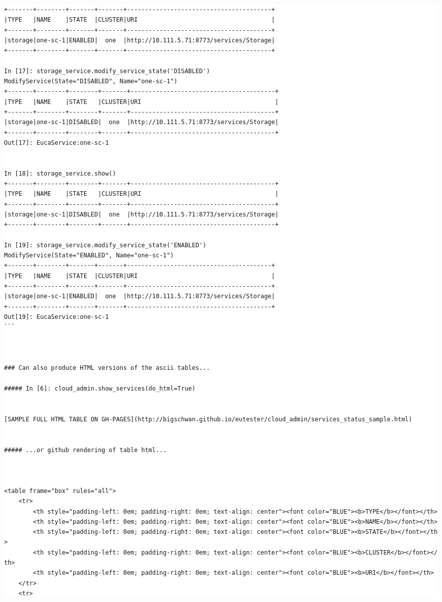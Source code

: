 ````
+-------+--------+-------+-------+----------------------------------------+
|TYPE   |NAME    |STATE  |CLUSTER|URI                                     |
+-------+--------+-------+-------+----------------------------------------+
|storage|one-sc-1|ENABLED|  one  |http://10.111.5.71:8773/services/Storage|
+-------+--------+-------+-------+----------------------------------------+

In [17]: storage_service.modify_service_state('DISABLED')
ModifyService(State="DISABLED", Name="one-sc-1")
+-------+--------+--------+-------+----------------------------------------+
|TYPE   |NAME    |STATE   |CLUSTER|URI                                     |
+-------+--------+--------+-------+----------------------------------------+
|storage|one-sc-1|DISABLED|  one  |http://10.111.5.71:8773/services/Storage|
+-------+--------+--------+-------+----------------------------------------+
Out[17]: EucaService:one-sc-1


In [18]: storage_service.show()
+-------+--------+--------+-------+----------------------------------------+
|TYPE   |NAME    |STATE   |CLUSTER|URI                                     |
+-------+--------+--------+-------+----------------------------------------+
|storage|one-sc-1|DISABLED|  one  |http://10.111.5.71:8773/services/Storage|
+-------+--------+--------+-------+----------------------------------------+

In [19]: storage_service.modify_service_state('ENABLED')
ModifyService(State="ENABLED", Name="one-sc-1")
+-------+--------+-------+-------+----------------------------------------+
|TYPE   |NAME    |STATE  |CLUSTER|URI                                     |
+-------+--------+-------+-------+----------------------------------------+
|storage|one-sc-1|ENABLED|  one  |http://10.111.5.71:8773/services/Storage|
+-------+--------+-------+-------+----------------------------------------+
Out[19]: EucaService:one-sc-1
```



### Can also produce HTML versions of the ascii tables...

##### In [6]: cloud_admin.show_services(do_html=True)


[SAMPLE FULL HTML TABLE ON GH-PAGES](http://bigschwan.github.io/eutester/cloud_admin/services_status_sample.html)


##### ...or github rendering of table html...



<table frame="box" rules="all">
    <tr>
        <th style="padding-left: 0em; padding-right: 0em; text-align: center"><font color="BLUE"><b>TYPE</b></font></th>
        <th style="padding-left: 0em; padding-right: 0em; text-align: center"><font color="BLUE"><b>NAME</b></font></th>
        <th style="padding-left: 0em; padding-right: 0em; text-align: center"><font color="BLUE"><b>STATE</b></font></th>
        <th style="padding-left: 0em; padding-right: 0em; text-align: center"><font color="BLUE"><b>CLUSTER</b></font></th>
        <th style="padding-left: 0em; padding-right: 0em; text-align: center"><font color="BLUE"><b>URI</b></font></th>
    </tr>
    <tr>
````